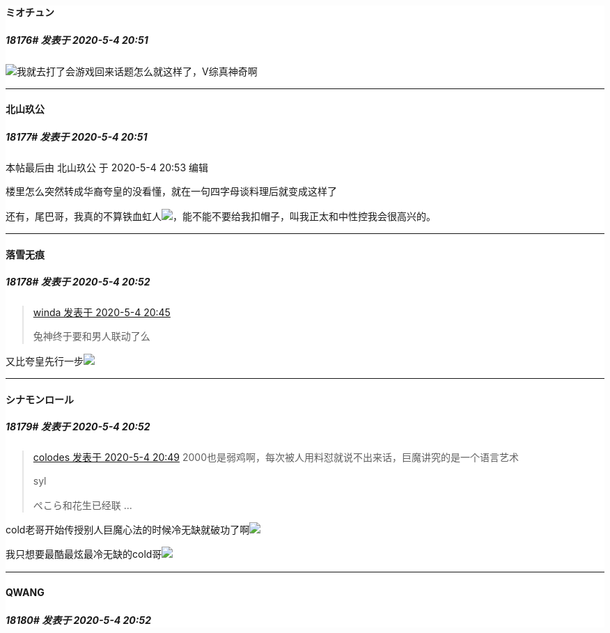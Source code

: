 ####  ミオチュン  
##### 18176#       发表于 2020-5-4 20:51


<img src="https://static.saraba1st.com/image/smiley/face2017/125.png" referrerpolicy="no-referrer">我就去打了会游戏回来话题怎么就这样了，V综真神奇啊


-----

####  北山玖公  
##### 18177#       发表于 2020-5-4 20:51


 本帖最后由 北山玖公 于 2020-5-4 20:53 编辑 

楼里怎么突然转成华裔夸皇的没看懂，就在一句四字母谈料理后就变成这样了


还有，尾巴哥，我真的不算铁血虹人<img src="https://static.saraba1st.com/image/smiley/face2017/136.png" referrerpolicy="no-referrer">，能不能不要给我扣帽子，叫我正太和中性控我会很高兴的。


-----

####  落雪无痕  
##### 18178#       发表于 2020-5-4 20:52


<blockquote><a href="httphttps://bbs.saraba1st.com/2b/forum.php?mod=redirect&amp;goto=findpost&amp;pid=47302142&amp;ptid=1924531" target="_blank">winda 发表于 2020-5-4 20:45</a>

兔神终于要和男人联动了么</blockquote>
又比夸皇先行一步<img src="https://static.saraba1st.com/image/smiley/face2017/067.png" referrerpolicy="no-referrer">


-----

####  シナモンロール  
##### 18179#       发表于 2020-5-4 20:52


<blockquote><a href="httphttps://bbs.saraba1st.com/2b/forum.php?mod=redirect&amp;goto=findpost&amp;pid=47302200&amp;ptid=1924531" target="_blank">colodes 发表于 2020-5-4 20:49</a>
2000也是弱鸡啊，每次被人用料怼就说不出来话，巨魔讲究的是一个语言艺术 

syl

ぺこら和花生已经联 ...</blockquote>
cold老哥开始传授别人巨魔心法的时候冷无缺就破功了啊<img src="https://static.saraba1st.com/image/smiley/face2017/169.gif" referrerpolicy="no-referrer">

我只想要最酷最炫最冷无缺的cold哥<img src="https://static.saraba1st.com/image/smiley/face2017/138.png" referrerpolicy="no-referrer">


-----

####  QWANG  
##### 18180#       发表于 2020-5-4 20:52
